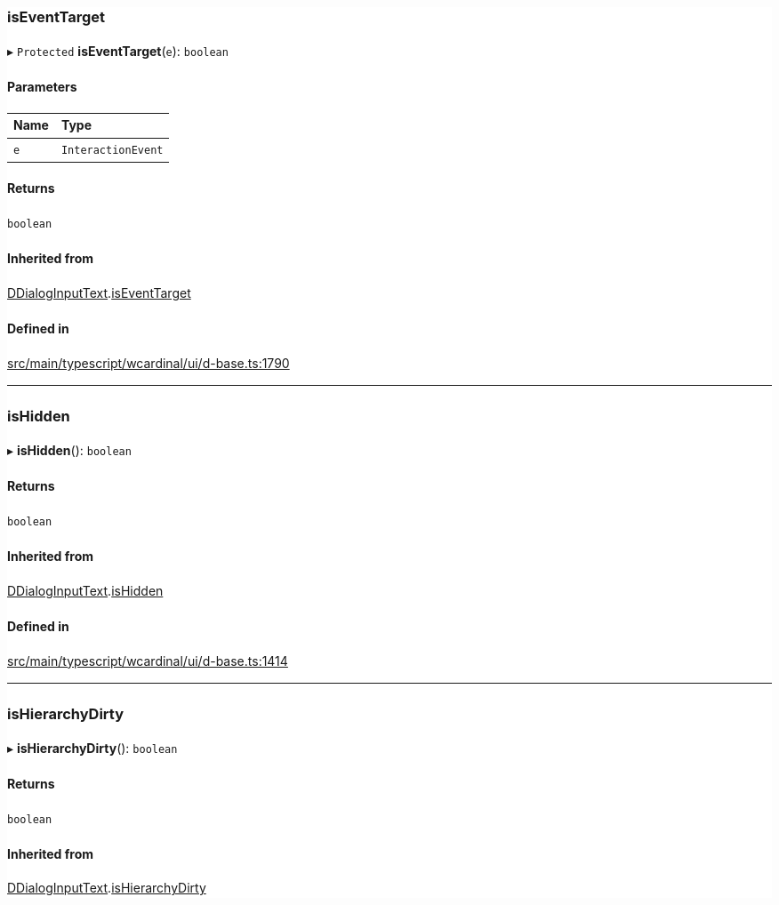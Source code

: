 ### isEventTarget

▸ `Protected` **isEventTarget**(`e`): `boolean`

#### Parameters

| Name | Type |
| :------ | :------ |
| `e` | `InteractionEvent` |

#### Returns

`boolean`

#### Inherited from

[DDialogInputText](DDialogInputText.md).[isEventTarget](DDialogInputText.md#iseventtarget)

#### Defined in

[src/main/typescript/wcardinal/ui/d-base.ts:1790](https://github.com/winter-cardinal/winter-cardinal-ui/blob/v0.167.0/src/main/typescript/wcardinal/ui/d-base.ts#L1790)

___

### isHidden

▸ **isHidden**(): `boolean`

#### Returns

`boolean`

#### Inherited from

[DDialogInputText](DDialogInputText.md).[isHidden](DDialogInputText.md#ishidden)

#### Defined in

[src/main/typescript/wcardinal/ui/d-base.ts:1414](https://github.com/winter-cardinal/winter-cardinal-ui/blob/v0.167.0/src/main/typescript/wcardinal/ui/d-base.ts#L1414)

___

### isHierarchyDirty

▸ **isHierarchyDirty**(): `boolean`

#### Returns

`boolean`

#### Inherited from

[DDialogInputText](DDialogInputText.md).[isHierarchyDirty](DDialogInputText.md#ishierarchydirty)
